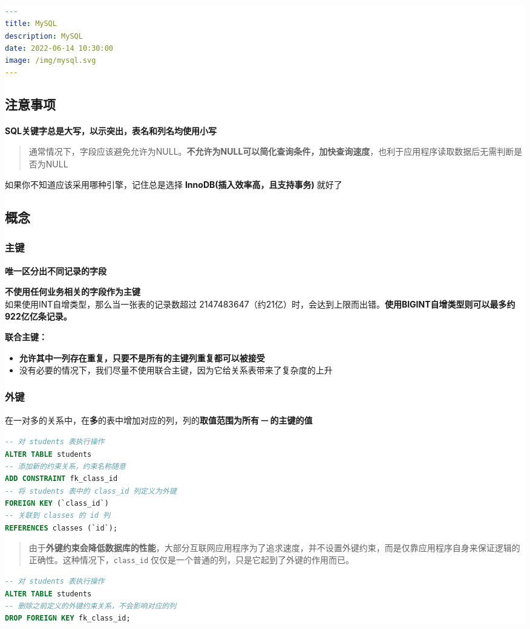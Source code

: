 ```yaml
---
title: MySQL
description: MySQL
date: 2022-06-14 10:30:00
image: /img/mysql.svg
---
```


## 注意事项

**SQL关键字总是大写，以示突出，表名和列名均使用小写**

> 通常情况下，字段应该避免允许为NULL。**不允许为NULL可以简化查询条件，加快查询速度**，也利于应用程序读取数据后无需判断是否为NULL

如果你不知道应该采用哪种引擎，记住总是选择 **InnoDB(插入效率高，且支持事务)** 就好了

## 概念

### 主键

**唯一区分出不同记录的字段**

<n-alert type="warning">**不使用任何业务相关的字段作为主键**</n-alert>
<br />
<n-alert type="info">如果使用INT自增类型，那么当一张表的记录数超过 2147483647（约21亿）时，会达到上限而出错。**使用BIGINT自增类型则可以最多约922亿亿条记录。**</n-alert>

**联合主键：**
- **允许其中一列存在重复，只要不是所有的主键列重复都可以被接受**
- 没有必要的情况下，我们尽量不使用联合主键，因为它给关系表带来了复杂度的上升

### 外键

在一对多的关系中，在**多**的表中增加对应的列，列的**取值范围为所有 `一` 的主键的值**

```sql
-- 对 students 表执行操作
ALTER TABLE students
-- 添加新的约束关系，约束名称随意
ADD CONSTRAINT fk_class_id
-- 将 students 表中的 class_id 列定义为外键
FOREIGN KEY (`class_id`)
-- 关联到 classes 的 id 列
REFERENCES classes (`id`);
```

> 由于**外键约束会降低数据库的性能**，大部分互联网应用程序为了追求速度，并不设置外键约束，而是仅靠应用程序自身来保证逻辑的正确性。这种情况下，`class_id` 仅仅是一个普通的列，只是它起到了外键的作用而已。

```sql
-- 对 students 表执行操作
ALTER TABLE students
-- 删除之前定义的外键约束关系，不会影响对应的列
DROP FOREIGN KEY fk_class_id;
```
